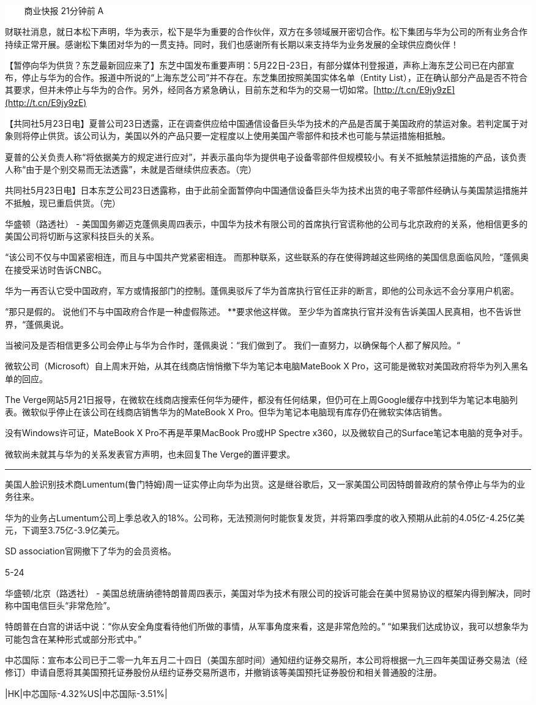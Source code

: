         商业快报 21分钟前 A

财联社消息，就日本松下声明，华为表示，松下是华为重要的合作伙伴，双方在多领域展开密切合作。松下集团与华为公司的所有业务合作持续正常开展。感谢松下集团对华为的一贯支持。同时，我们也感谢所有长期以来支持华为业务发展的全球供应商伙伴！


【暂停向华为供货？东芝最新回应来了】东芝中国发布重要声明：5月22日-23日，有部分媒体刊登报道，声称上海东芝公司已在内部宣布，停止与华为的合作。报道中所说的“上海东芝公司”并不存在。东芝集团按照美国实体名单（Entity List），正在确认部分产品是否不符合其要求，但并未停止与华为的合作。另外，经同各方紧急确认，目前东芝和华为的交易一切如常。[http://t.cn/E9jy9zE](http://t.cn/E9jy9zE)



【共同社5月23日电】夏普公司23日透露，正在调查供应给中国通信设备巨头华为技术的产品是否属于美国政府的禁运对象。若判定属于对象则将停止供货。该公司认为，美国以外的产品只要一定程度以上使用美国产零部件和技术也可能与禁运措施相抵触。


夏普的公关负责人称“将依据美方的规定进行应对”，并表示虽向华为提供电子设备零部件但规模较小。有关不抵触禁运措施的产品，该负责人称“由于是个别交易而无法透露”，未就是否继续供应表态。（完）


共同社5月23日电】日本东芝公司23日透露称，由于此前全面暂停向中国通信设备巨头华为技术出货的电子零部件经确认与美国禁运措施并不抵触，现已重启供货。（完）



华盛顿（路透社） - 美国国务卿迈克蓬佩奥周四表示，中国华为技术有限公司的首席执行官谎称他的公司与北京政府的关系，他相信更多的美国公司将切断与这家科技巨头的关系。

“该公司不仅与中国紧密相连，而且与中国共产党紧密相连。 而那种联系，这些联系的存在使得跨越这些网络的美国信息面临风险，“蓬佩奥在接受采访时告诉CNBC。

华为一再否认它受中国政府，军方或情报部门的控制。蓬佩奥驳斥了华为首席执行官任正非的断言，即他的公司永远不会分享用户机密。

“那只是假的。 说他们不与中国政府合作是一种虚假陈述。 **要求他这样做。 至少华为首席执行官并没有告诉美国人民真相，也不告诉世界，“蓬佩奥说。

当被问及是否相信更多公司会停止与华为合作时，蓬佩奥说：“我们做到了。 我们一直努力，以确保每个人都了解风险。“


微软公司（Microsoft）自上周末开始，从其在线商店悄悄撤下华为笔记本电脑MateBook X Pro，这可能是微软对美国政府将华为列入黑名单的回应。

The Verge网站5月21日报导，在微软在线商店搜索任何华为硬件，都没有任何结果，但仍可在上周Google缓存中找到华为笔记本电脑列表。微软似乎停止在该公司在线商店销售华为的MateBook X Pro。但华为笔记本电脑现有库存仍在微软实体店销售。

没有Windows许可证，MateBook X Pro不再是苹果MacBook Pro或HP Spectre x360，以及微软自己的Surface笔记本电脑的竞争对手。

微软尚未就其与华为的关系发表官方声明，也未回复The Verge的置评要求。

----------------

美国人脸识别技术商Lumentum(鲁门特姆)周一证实停止向华为出货。这是继谷歌后，又一家美国公司因特朗普政府的禁令停止与华为的业务往来。

华为的业务占Lumentum公司上季总收入的18%。公司称，无法预测何时能恢复发货，并将第四季度的收入预期从此前的4.05亿-4.25亿美元，下调至3.75亿-3.9亿美元。


SD association官网撤下了华为的会员资格。

5-24


华盛顿/北京（路透社） - 美国总统唐纳德特朗普周四表示，美国对华为技术有限公司的投诉可能会在美中贸易协议的框架内得到解决，同时称中国电信巨头“非常危险”。

特朗普在白宫的讲话中说：“你从安全角度看待他们所做的事情，从军事角度来看，这是非常危险的。” “如果我们达成协议，我可以想象华为可能包含在某种形式或部分形式中。”




中芯国际：宣布本公司已于二零一九年五月二十四日（美国东部时间）通知纽约证券交易所，本公司将根据一九三四年美国证券交易法（经修订）申请自愿将其美国预托证券股份从纽约证券交易所退市，并撤销该等美国预托证券股份和相关普通股的注册。

|HK|中芯国际-4.32%US|中芯国际-3.51%|
